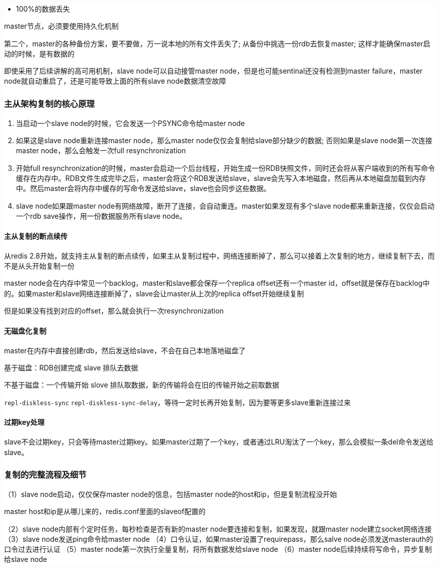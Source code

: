* 100%的数据丢失

master节点，必须要使用持久化机制

第二个，master的各种备份方案，要不要做，万一说本地的所有文件丢失了; 从备份中挑选一份rdb去恢复master; 这样才能确保master启动的时候，是有数据的

即使采用了后续讲解的高可用机制，slave node可以自动接管master node，但是也可能sentinal还没有检测到master failure，master node就自动重启了，还是可能导致上面的所有slave node数据清空故障

### 主从架构复制的核心原理

1. 当启动一个slave node的时候，它会发送一个PSYNC命令给master node

2. 如果这是slave node重新连接master node，那么master node仅仅会复制给slave部分缺少的数据; 否则如果是slave node第一次连接master node，那么会触发一次full resynchronization

3. 开始full resynchronization的时候，master会启动一个后台线程，开始生成一份RDB快照文件，同时还会将从客户端收到的所有写命令缓存在内存中。RDB文件生成完毕之后，master会将这个RDB发送给slave，slave会先写入本地磁盘，然后再从本地磁盘加载到内存中。然后master会将内存中缓存的写命令发送给slave，slave也会同步这些数据。

4. slave node如果跟master node有网络故障，断开了连接，会自动重连。master如果发现有多个slave node都来重新连接，仅仅会启动一个rdb save操作，用一份数据服务所有slave node。

#### 主从复制的断点续传

从redis 2.8开始，就支持主从复制的断点续传，如果主从复制过程中，网络连接断掉了，那么可以接着上次复制的地方，继续复制下去，而不是从头开始复制一份

master node会在内存中常见一个backlog，master和slave都会保存一个replica offset还有一个master id，offset就是保存在backlog中的。如果master和slave网络连接断掉了，slave会让master从上次的replica offset开始继续复制

但是如果没有找到对应的offset，那么就会执行一次resynchronization

#### 无磁盘化复制

master在内存中直接创建rdb，然后发送给slave，不会在自己本地落地磁盘了

基于磁盘：RDB创建完成 slave 排队去数据

不基于磁盘：一个传输开始 slove 排队取数据，新的传输将会在旧的传输开始之前取数据

`repl-diskless-sync`
`repl-diskless-sync-delay`，等待一定时长再开始复制，因为要等更多slave重新连接过来

#### 过期key处理

slave不会过期key，只会等待master过期key。如果master过期了一个key，或者通过LRU淘汰了一个key，那么会模拟一条del命令发送给slave。



### 复制的完整流程及细节

（1）slave node启动，仅仅保存master node的信息，包括master node的host和ip，但是复制流程没开始

master host和ip是从哪儿来的，redis.conf里面的slaveof配置的

（2）slave node内部有个定时任务，每秒检查是否有新的master node要连接和复制，如果发现，就跟master node建立socket网络连接
（3）slave node发送ping命令给master node
（4）口令认证，如果master设置了requirepass，那么salve node必须发送masterauth的口令过去进行认证
（5）master node第一次执行全量复制，将所有数据发给slave node
（6）master node后续持续将写命令，异步复制给slave node
